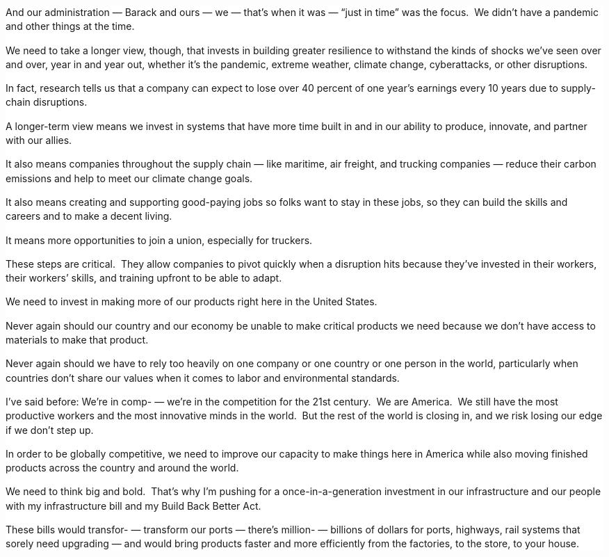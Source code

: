 And our administration — Barack and ours — we — that’s when it was —
“just in time” was the focus.  We didn’t have a pandemic and other
things at the time.

We need to take a longer view, though, that invests in building greater
resilience to withstand the kinds of shocks we’ve seen over and over,
year in and year out, whether it’s the pandemic, extreme weather,
climate change, cyberattacks, or other disruptions.

In fact, research tells us that a company can expect to lose over 40
percent of one year’s earnings every 10 years due to supply-chain
disruptions.

A longer-term view means we invest in systems that have more time built
in and in our ability to produce, innovate, and partner with our allies.

It also means companies throughout the supply chain — like maritime, air
freight, and trucking companies — reduce their carbon emissions and help
to meet our climate change goals.

It also means creating and supporting good-paying jobs so folks want to
stay in these jobs, so they can build the skills and careers and to make
a decent living.

It means more opportunities to join a union, especially for truckers.

These steps are critical.  They allow companies to pivot quickly when a
disruption hits because they’ve invested in their workers, their
workers’ skills, and training upfront to be able to adapt.

We need to invest in making more of our products right here in the
United States.

Never again should our country and our economy be unable to make
critical products we need because we don’t have access to materials to
make that product.

Never again should we have to rely too heavily on one company or one
country or one person in the world, particularly when countries don’t
share our values when it comes to labor and environmental standards.

I’ve said before: We’re in comp- — we’re in the competition for the 21st
century.  We are America.  We still have the most productive workers and
the most innovative minds in the world.  But the rest of the world is
closing in, and we risk losing our edge if we don’t step up.

In order to be globally competitive, we need to improve our capacity to
make things here in America while also moving finished products across
the country and around the world.

We need to think big and bold.  That’s why I’m pushing for a
once-in-a-generation investment in our infrastructure and our people
with my infrastructure bill and my Build Back Better Act.

These bills would transfor- — transform our ports — there’s million- —
billions of dollars for ports, highways, rail systems that sorely need
upgrading — and would bring products faster and more efficiently from
the factories, to the store, to your house.
